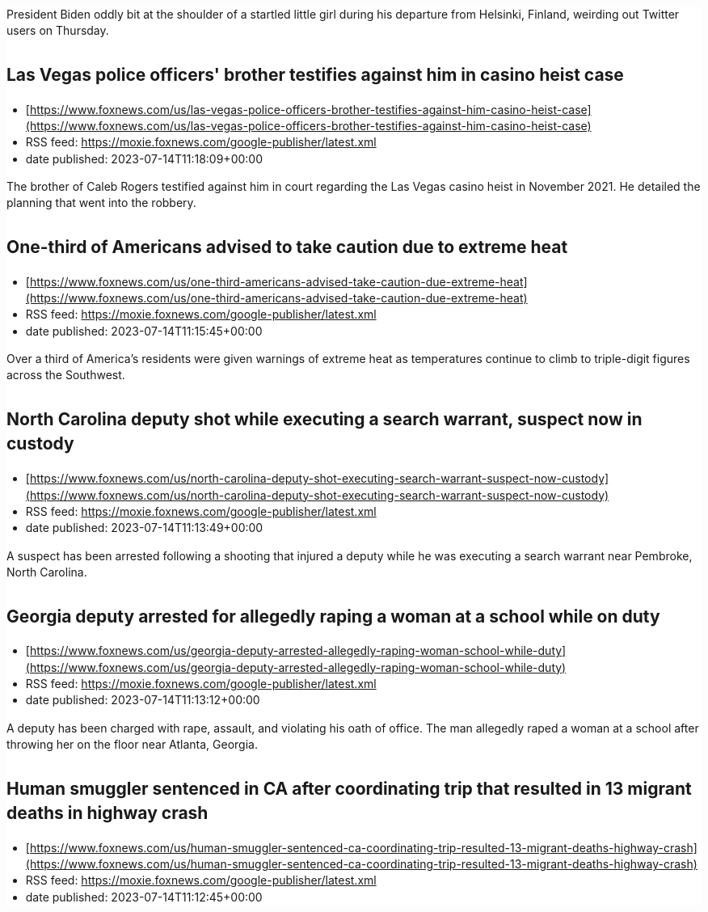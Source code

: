President Biden oddly bit at the shoulder of a startled little girl during his departure from Helsinki, Finland, weirding out Twitter users on Thursday.

## Las Vegas police officers' brother testifies against him in casino heist case
 - [https://www.foxnews.com/us/las-vegas-police-officers-brother-testifies-against-him-casino-heist-case](https://www.foxnews.com/us/las-vegas-police-officers-brother-testifies-against-him-casino-heist-case)
 - RSS feed: https://moxie.foxnews.com/google-publisher/latest.xml
 - date published: 2023-07-14T11:18:09+00:00

The brother of Caleb Rogers testified against him in court regarding the Las Vegas casino heist in November 2021. He detailed the planning that went into the robbery.

## One-third of Americans advised to take caution due to extreme heat
 - [https://www.foxnews.com/us/one-third-americans-advised-take-caution-due-extreme-heat](https://www.foxnews.com/us/one-third-americans-advised-take-caution-due-extreme-heat)
 - RSS feed: https://moxie.foxnews.com/google-publisher/latest.xml
 - date published: 2023-07-14T11:15:45+00:00

Over a third of America’s residents were given warnings of extreme heat as temperatures continue to climb to triple-digit figures across the Southwest.

## North Carolina deputy shot while executing a search warrant, suspect now in custody
 - [https://www.foxnews.com/us/north-carolina-deputy-shot-executing-search-warrant-suspect-now-custody](https://www.foxnews.com/us/north-carolina-deputy-shot-executing-search-warrant-suspect-now-custody)
 - RSS feed: https://moxie.foxnews.com/google-publisher/latest.xml
 - date published: 2023-07-14T11:13:49+00:00

A suspect has been arrested following a shooting that injured a deputy while he was executing a search warrant near Pembroke, North Carolina.

## Georgia deputy arrested for allegedly raping a woman at a school while on duty
 - [https://www.foxnews.com/us/georgia-deputy-arrested-allegedly-raping-woman-school-while-duty](https://www.foxnews.com/us/georgia-deputy-arrested-allegedly-raping-woman-school-while-duty)
 - RSS feed: https://moxie.foxnews.com/google-publisher/latest.xml
 - date published: 2023-07-14T11:13:12+00:00

A deputy has been charged with rape, assault, and violating his oath of office. The man allegedly raped a woman at a school after throwing her on the floor near Atlanta, Georgia.

## Human smuggler sentenced in CA after coordinating trip that resulted in 13 migrant deaths in highway crash
 - [https://www.foxnews.com/us/human-smuggler-sentenced-ca-coordinating-trip-resulted-13-migrant-deaths-highway-crash](https://www.foxnews.com/us/human-smuggler-sentenced-ca-coordinating-trip-resulted-13-migrant-deaths-highway-crash)
 - RSS feed: https://moxie.foxnews.com/google-publisher/latest.xml
 - date published: 2023-07-14T11:12:45+00:00

